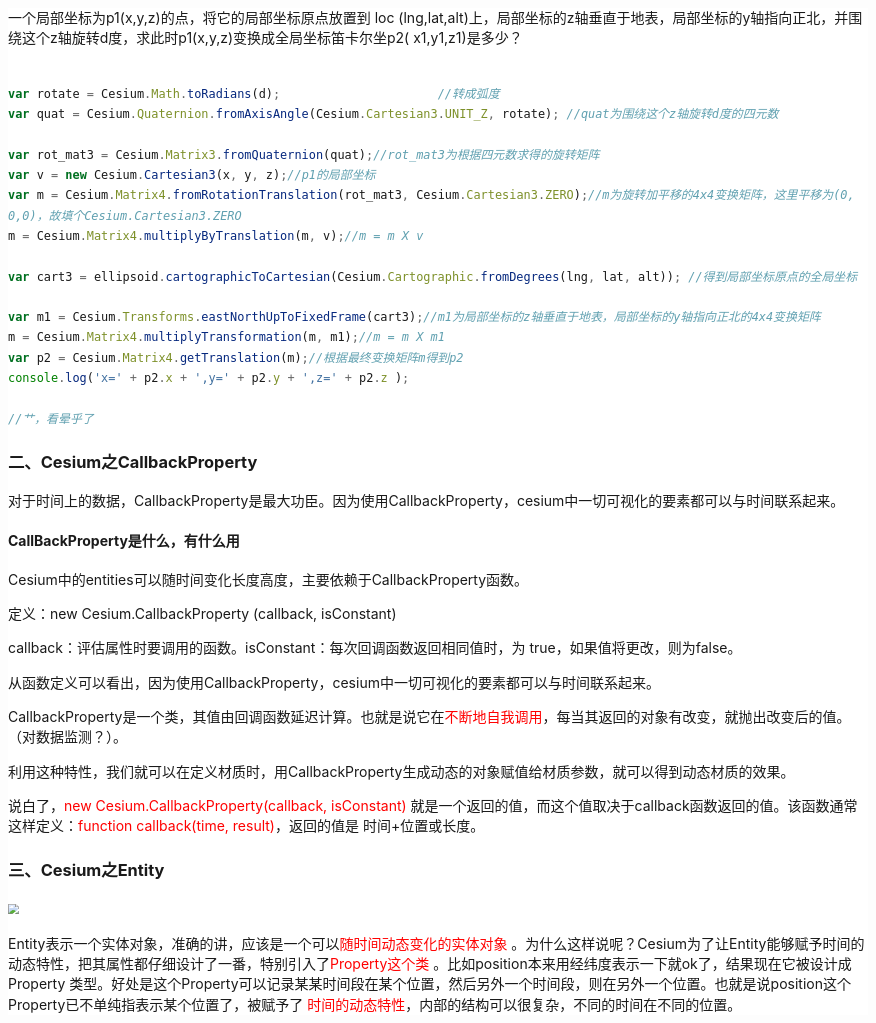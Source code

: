 一个局部坐标为p1(x,y,z)的点，将它的局部坐标原点放置到 loc (lng,lat,alt)上，局部坐标的z轴垂直于地表，局部坐标的y轴指向正北，并围绕这个z轴旋转d度，求此时p1(x,y,z)变换成全局坐标笛卡尔坐p2(
x1,y1,z1)是多少？

```js

var rotate = Cesium.Math.toRadians(d);						//转成弧度
var quat = Cesium.Quaternion.fromAxisAngle(Cesium.Cartesian3.UNIT_Z, rotate); //quat为围绕这个z轴旋转d度的四元数

var rot_mat3 = Cesium.Matrix3.fromQuaternion(quat);//rot_mat3为根据四元数求得的旋转矩阵
var v = new Cesium.Cartesian3(x, y, z);//p1的局部坐标
var m = Cesium.Matrix4.fromRotationTranslation(rot_mat3, Cesium.Cartesian3.ZERO);//m为旋转加平移的4x4变换矩阵，这里平移为(0,0,0)，故填个Cesium.Cartesian3.ZERO
m = Cesium.Matrix4.multiplyByTranslation(m, v);//m = m X v

var cart3 = ellipsoid.cartographicToCartesian(Cesium.Cartographic.fromDegrees(lng, lat, alt)); //得到局部坐标原点的全局坐标

var m1 = Cesium.Transforms.eastNorthUpToFixedFrame(cart3);//m1为局部坐标的z轴垂直于地表，局部坐标的y轴指向正北的4x4变换矩阵
m = Cesium.Matrix4.multiplyTransformation(m, m1);//m = m X m1
var p2 = Cesium.Matrix4.getTranslation(m);//根据最终变换矩阵m得到p2
console.log('x=' + p2.x + ',y=' + p2.y + ',z=' + p2.z );

//艹，看晕乎了
```

### 二、Cesium之CallbackProperty

 对于时间上的数据，CallbackProperty是最大功臣。因为使用CallbackProperty，cesium中一切可视化的要素都可以与时间联系起来。

#### CallBackProperty是什么，有什么用

 Cesium中的entities可以随时间变化长度高度，主要依赖于CallbackProperty函数。

 定义：new Cesium.CallbackProperty (callback, isConstant)

 callback：评估属性时要调用的函数。isConstant：每次回调函数返回相同值时，为 true，如果值将更改，则为false。

 从函数定义可以看出，因为使用CallbackProperty，cesium中一切可视化的要素都可以与时间联系起来。

 CallbackProperty是一个类，其值由回调函数延迟计算。也就是说它在<span style="color:red">不断地自我调用</span>，每当其返回的对象有改变，就抛出改变后的值。（对数据监测？）。

 利用这种特性，我们就可以在定义材质时，用CallbackProperty生成动态的对象赋值给材质参数，就可以得到动态材质的效果。

 说白了，<span style="color:red">new Cesium.CallbackProperty(callback, isConstant)</span>
就是一个返回的值，而这个值取决于callback函数返回的值。该函数通常这样定义：<span style="color:red">function callback(time, result)</span>，返回的值是 时间+位置或长度。

### 三、Cesium之Entity

<img src="Cesium知识点.assets/v2-e5cc13d97599141e1686c8c3d1104513_r.jpg" style="zoom:67%;" />

 Entity表示一个实体对象，准确的讲，应该是一个可以<span style="color : red">随时间动态变化的实体对象</span>
。为什么这样说呢？Cesium为了让Entity能够赋予时间的动态特性，把其属性都仔细设计了一番，特别引入了<span style="color : red">Property这个类</span>
。比如position本来用经纬度表示一下就ok了，结果现在它被设计成Property
类型。好处是这个Property可以记录某某时间段在某个位置，然后另外一个时间段，则在另外一个位置。也就是说position这个Property已不单纯指表示某个位置了，被赋予了<span style="color : red">
时间的动态特性</span>，内部的结构可以很复杂，不同的时间在不同的位置。
